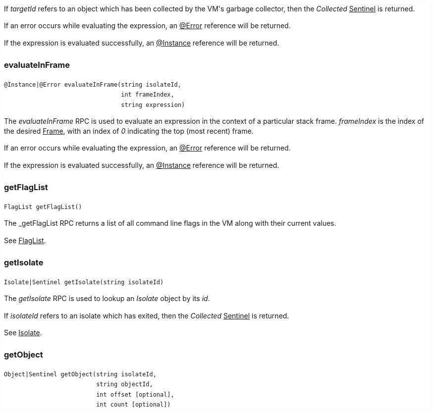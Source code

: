 If _targetId_ refers to an object which has been collected by the VM's
garbage collector, then the _Collected_ [Sentinel](#sentinel) is
returned.

If an error occurs while evaluating the expression, an [@Error](#error)
reference will be returned.

If the expression is evaluated successfully, an [@Instance](#instance)
reference will be returned.

### evaluateInFrame

```
@Instance|@Error evaluateInFrame(string isolateId,
                                 int frameIndex,
                                 string expression)
```

The _evaluateInFrame_ RPC is used to evaluate an expression in the
context of a particular stack frame. _frameIndex_ is the index of the
desired [Frame](#frame), with an index of _0_ indicating the top (most
recent) frame.

If an error occurs while evaluating the expression, an [@Error](#error)
reference will be returned.

If the expression is evaluated successfully, an [@Instance](#instance)
reference will be returned.

### getFlagList

```
FlagList getFlagList()
```

The _getFlagList RPC returns a list of all command line flags in the
VM along with their current values.

See [FlagList](#flaglist).

### getIsolate

```
Isolate|Sentinel getIsolate(string isolateId)
```

The _getIsolate_ RPC is used to lookup an _Isolate_ object by its _id_.

If _isolateId_ refers to an isolate which has exited, then the
_Collected_ [Sentinel](#sentinel) is returned.

See [Isolate](#isolate).

### getObject

```
Object|Sentinel getObject(string isolateId,
                          string objectId,
                          int offset [optional],
                          int count [optional])
```


[JSON-RPC 2.0]: http://www.jsonrpc.org/specification
[discuss-list]: https://groups.google.com/a/dartlang.org/forum/#!forum/observatory-discuss
